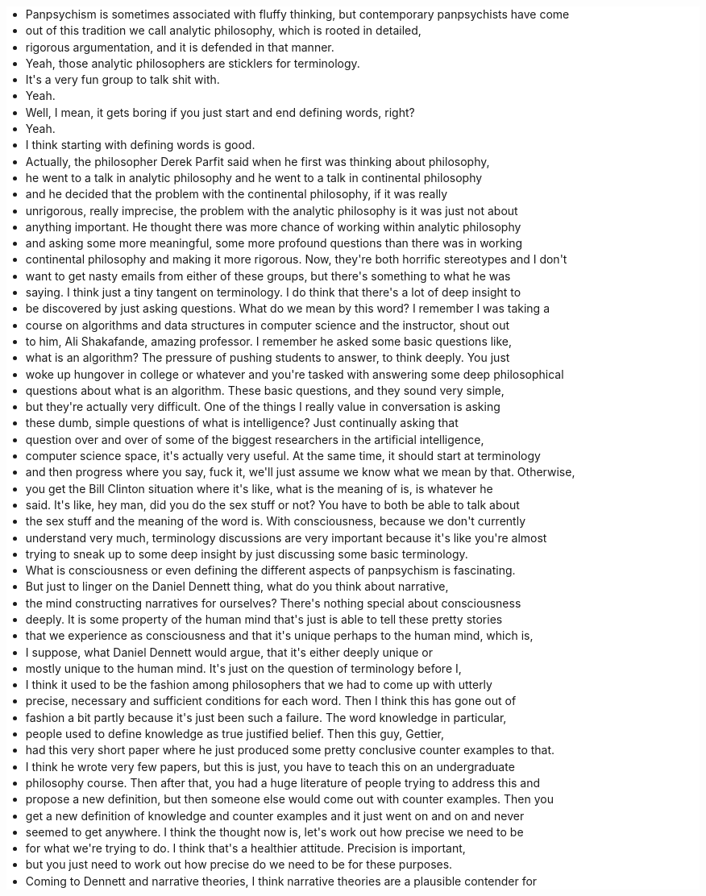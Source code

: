 *  Panpsychism is sometimes associated with fluffy thinking, but contemporary panpsychists have come
*  out of this tradition we call analytic philosophy, which is rooted in detailed,
*  rigorous argumentation, and it is defended in that manner.
*  Yeah, those analytic philosophers are sticklers for terminology.
*  It's a very fun group to talk shit with.
*  Yeah.
*  Well, I mean, it gets boring if you just start and end defining words, right?
*  Yeah.
*  I think starting with defining words is good.
*  Actually, the philosopher Derek Parfit said when he first was thinking about philosophy,
*  he went to a talk in analytic philosophy and he went to a talk in continental philosophy
*  and he decided that the problem with the continental philosophy, if it was really
*  unrigorous, really imprecise, the problem with the analytic philosophy is it was just not about
*  anything important. He thought there was more chance of working within analytic philosophy
*  and asking some more meaningful, some more profound questions than there was in working
*  continental philosophy and making it more rigorous. Now, they're both horrific stereotypes and I don't
*  want to get nasty emails from either of these groups, but there's something to what he was
*  saying. I think just a tiny tangent on terminology. I do think that there's a lot of deep insight to
*  be discovered by just asking questions. What do we mean by this word? I remember I was taking a
*  course on algorithms and data structures in computer science and the instructor, shout out
*  to him, Ali Shakafande, amazing professor. I remember he asked some basic questions like,
*  what is an algorithm? The pressure of pushing students to answer, to think deeply. You just
*  woke up hungover in college or whatever and you're tasked with answering some deep philosophical
*  questions about what is an algorithm. These basic questions, and they sound very simple,
*  but they're actually very difficult. One of the things I really value in conversation is asking
*  these dumb, simple questions of what is intelligence? Just continually asking that
*  question over and over of some of the biggest researchers in the artificial intelligence,
*  computer science space, it's actually very useful. At the same time, it should start at terminology
*  and then progress where you say, fuck it, we'll just assume we know what we mean by that. Otherwise,
*  you get the Bill Clinton situation where it's like, what is the meaning of is, is whatever he
*  said. It's like, hey man, did you do the sex stuff or not? You have to both be able to talk about
*  the sex stuff and the meaning of the word is. With consciousness, because we don't currently
*  understand very much, terminology discussions are very important because it's like you're almost
*  trying to sneak up to some deep insight by just discussing some basic terminology.
*  What is consciousness or even defining the different aspects of panpsychism is fascinating.
*  But just to linger on the Daniel Dennett thing, what do you think about narrative,
*  the mind constructing narratives for ourselves? There's nothing special about consciousness
*  deeply. It is some property of the human mind that's just is able to tell these pretty stories
*  that we experience as consciousness and that it's unique perhaps to the human mind, which is,
*  I suppose, what Daniel Dennett would argue, that it's either deeply unique or
*  mostly unique to the human mind. It's just on the question of terminology before I,
*  I think it used to be the fashion among philosophers that we had to come up with utterly
*  precise, necessary and sufficient conditions for each word. Then I think this has gone out of
*  fashion a bit partly because it's just been such a failure. The word knowledge in particular,
*  people used to define knowledge as true justified belief. Then this guy, Gettier,
*  had this very short paper where he just produced some pretty conclusive counter examples to that.
*  I think he wrote very few papers, but this is just, you have to teach this on an undergraduate
*  philosophy course. Then after that, you had a huge literature of people trying to address this and
*  propose a new definition, but then someone else would come out with counter examples. Then you
*  get a new definition of knowledge and counter examples and it just went on and on and never
*  seemed to get anywhere. I think the thought now is, let's work out how precise we need to be
*  for what we're trying to do. I think that's a healthier attitude. Precision is important,
*  but you just need to work out how precise do we need to be for these purposes.
*  Coming to Dennett and narrative theories, I think narrative theories are a plausible contender for